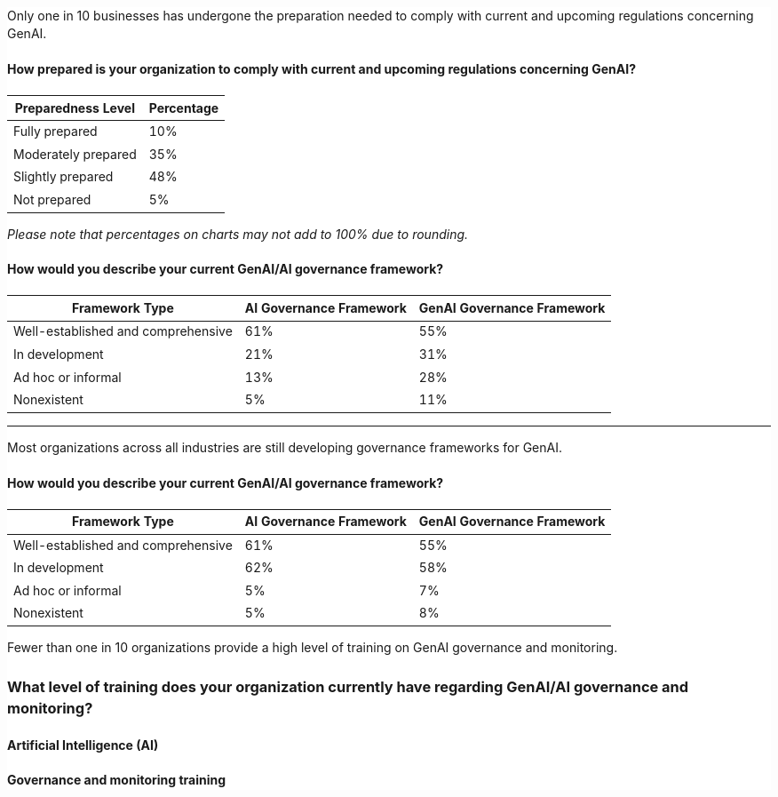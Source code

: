 
Only one in 10 businesses has undergone the preparation needed to comply with current and upcoming regulations concerning GenAI.

#### How prepared is your organization to comply with current and upcoming regulations concerning GenAI?

| Preparedness Level      | Percentage |
|-------------------------|------------|
| Fully prepared          | 10%        |
| Moderately prepared      | 35%        |
| Slightly prepared       | 48%        |
| Not prepared            | 5%         |

*Please note that percentages on charts may not add to 100% due to rounding.*

#### How would you describe your current GenAI/AI governance framework?

| Framework Type                     | AI Governance Framework | GenAI Governance Framework |
|------------------------------------|------------------------|---------------------------|
| Well-established and comprehensive  | 61%                    | 55%                       |
| In development                      | 21%                    | 31%                       |
| Ad hoc or informal                 | 13%                    | 28%                       |
| Nonexistent                        | 5%                     | 11%                       |

---

Most organizations across all industries are still developing governance frameworks for GenAI.

#### How would you describe your current GenAI/AI governance framework?

| Framework Type                     | AI Governance Framework | GenAI Governance Framework |
|------------------------------------|------------------------|---------------------------|
| Well-established and comprehensive  | 61%                    | 55%                       |
| In development                      | 62%                    | 58%                       |
| Ad hoc or informal                 | 5%                     | 7%                        |
| Nonexistent                        | 5%                     | 8%                        |
Fewer than one in 10 organizations provide a high level of training on GenAI governance and monitoring.

### What level of training does your organization currently have regarding GenAI/AI governance and monitoring?

#### Artificial Intelligence (AI)
**Governance and monitoring training**
